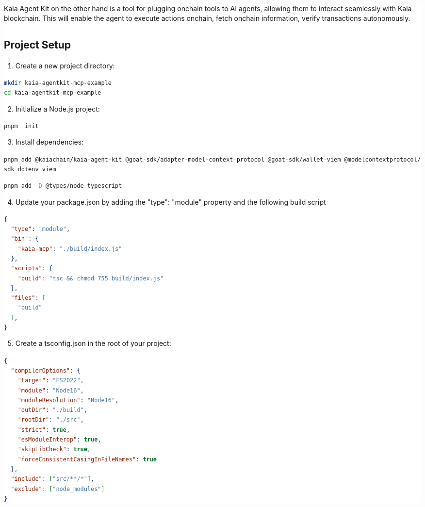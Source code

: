 Kaia Agent Kit on the other hand is a tool for plugging onchain tools to AI agents, allowing them to interact seamlessly with Kaia blockchain. This will enable the agent to execute actions onchain, fetch onchain information, verify transactions autonomously. 

## Project Setup 

1. Create a new project directory:

``` bash
mkdir kaia-agentkit-mcp-example
cd kaia-agentkit-mcp-example
```
2. Initialize a Node.js project:

```bash
pnpm  init 
```
3. Install dependencies:

```bash
pnpm add @kaiachain/kaia-agent-kit @goat-sdk/adapter-model-context-protocol @goat-sdk/wallet-viem @modelcontextprotocol/sdk dotenv viem 
```

```bash
pnpm add -D @types/node typescript
```

4. Update your package.json by adding the "type": "module" property and the following build script

```json
{
  "type": "module",
  "bin": {
    "kaia-mcp": "./build/index.js"
  },
  "scripts": {
    "build": "tsc && chmod 755 build/index.js"
  },
  "files": [
    "build"
  ],
}
```

5. Create a tsconfig.json in the root of your project:

```json
{
  "compilerOptions": {
    "target": "ES2022",
    "module": "Node16",
    "moduleResolution": "Node16",
    "outDir": "./build",
    "rootDir": "./src",
    "strict": true,
    "esModuleInterop": true,
    "skipLibCheck": true,
    "forceConsistentCasingInFileNames": true
  },
  "include": ["src/**/*"],
  "exclude": ["node_modules"]
}
```
